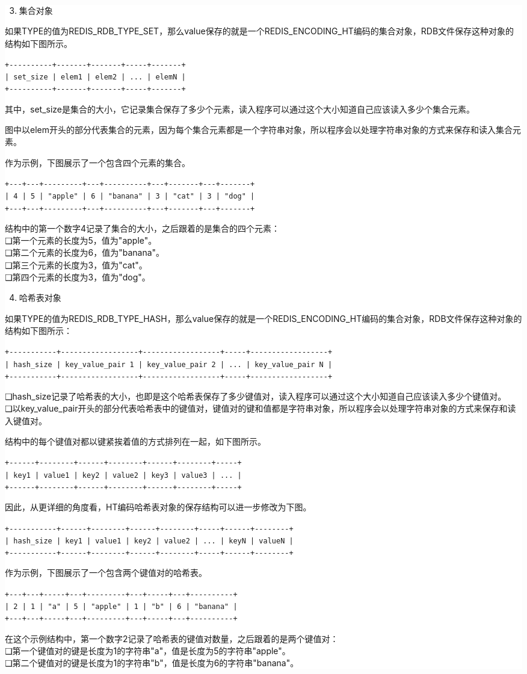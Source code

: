 3. 集合对象

如果TYPE的值为REDIS_RDB_TYPE_SET，那么value保存的就是一个REDIS_ENCODING_HT编码的集合对象，RDB文件保存这种对象的结构如下图所示。

    +----------+-------+-------+-----+-------+
    | set_size | elem1 | elem2 | ... | elemN |
    +----------+-------+-------+-----+-------+

其中，set_size是集合的大小，它记录集合保存了多少个元素，读入程序可以通过这个大小知道自己应该读入多少个集合元素。

图中以elem开头的部分代表集合的元素，因为每个集合元素都是一个字符串对象，所以程序会以处理字符串对象的方式来保存和读入集合元素。

作为示例，下图展示了一个包含四个元素的集合。

    +---+---+---------+---+----------+---+-------+---+-------+
    | 4 | 5 | "apple" | 6 | "banana" | 3 | "cat" | 3 | "dog" |
    +---+---+---------+---+----------+---+-------+---+-------+

结构中的第一个数字4记录了集合的大小，之后跟着的是集合的四个元素：  
❑第一个元素的长度为5，值为"apple"。  
❑第二个元素的长度为6，值为"banana"。  
❑第三个元素的长度为3，值为"cat"。  
❑第四个元素的长度为3，值为"dog"。

4. 哈希表对象

如果TYPE的值为REDIS_RDB_TYPE_HASH，那么value保存的就是一个REDIS_ENCODING_HT编码的集合对象，RDB文件保存这种对象的结构如下图所示：

    +-----------+------------------+------------------+-----+------------------+
    | hash_size | key_value_pair 1 | key_value_pair 2 | ... | key_value_pair N |
    +-----------+------------------+------------------+-----+------------------+

❑hash_size记录了哈希表的大小，也即是这个哈希表保存了多少键值对，读入程序可以通过这个大小知道自己应该读入多少个键值对。  
❑以key_value_pair开头的部分代表哈希表中的键值对，键值对的键和值都是字符串对象，所以程序会以处理字符串对象的方式来保存和读入键值对。

结构中的每个键值对都以键紧挨着值的方式排列在一起，如下图所示。

    +------+--------+------+--------+------+--------+-----+
    | key1 | value1 | key2 | value2 | key3 | value3 | ... |
    +------+--------+------+--------+------+--------+-----+

因此，从更详细的角度看，HT编码哈希表对象的保存结构可以进一步修改为下图。

    +-----------+------+--------+------+--------+-----+------+--------+
    | hash_size | key1 | value1 | key2 | value2 | ... | keyN | valueN |
    +-----------+------+--------+------+--------+-----+------+--------+

作为示例，下图展示了一个包含两个键值对的哈希表。

    +---+---+-----+---+---------+---+-----+---+----------+
    | 2 | 1 | "a" | 5 | "apple" | 1 | "b" | 6 | "banana" |
    +---+---+-----+---+---------+---+-----+---+----------+

在这个示例结构中，第一个数字2记录了哈希表的键值对数量，之后跟着的是两个键值对：  
❑第一个键值对的键是长度为1的字符串"a"，值是长度为5的字符串"apple"。  
❑第二个键值对的键是长度为1的字符串"b"，值是长度为6的字符串"banana"。
